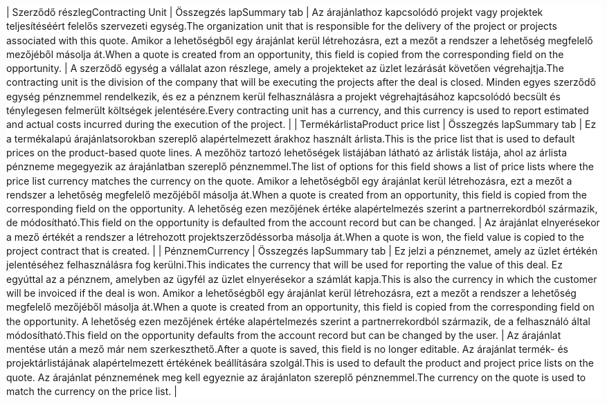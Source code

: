 | <span data-ttu-id="7e5d6-141">Szerződő részleg</span><span class="sxs-lookup"><span data-stu-id="7e5d6-141">Contracting Unit</span></span> | <span data-ttu-id="7e5d6-142">Összegzés lap</span><span class="sxs-lookup"><span data-stu-id="7e5d6-142">Summary tab</span></span> | <span data-ttu-id="7e5d6-143">Az árajánlathoz kapcsolódó projekt vagy projektek teljesítéséért felelős szervezeti egység.</span><span class="sxs-lookup"><span data-stu-id="7e5d6-143">The organization unit that is responsible for the delivery of the project or projects associated with this quote.</span></span> <span data-ttu-id="7e5d6-144">Amikor a lehetőségből egy árajánlat kerül létrehozásra, ezt a mezőt a rendszer a lehetőség megfelelő mezőjéből másolja át.</span><span class="sxs-lookup"><span data-stu-id="7e5d6-144">When a quote is created from an opportunity, this field is copied from the corresponding field on the opportunity.</span></span> | <span data-ttu-id="7e5d6-145">A szerződő egység a vállalat azon részlege, amely a projekteket az üzlet lezárását követően végrehajtja.</span><span class="sxs-lookup"><span data-stu-id="7e5d6-145">The contracting unit is the division of the company that will be executing the projects after the deal is closed.</span></span> <span data-ttu-id="7e5d6-146">Minden egyes szerződő egység pénznemmel rendelkezik, és ez a pénznem kerül felhasználásra a projekt végrehajtásához kapcsolódó becsült és ténylegesen felmerült költségek jelentésére.</span><span class="sxs-lookup"><span data-stu-id="7e5d6-146">Every contracting unit has a currency, and this currency is used to report estimated and actual costs incurred during the execution of the project.</span></span> |
| <span data-ttu-id="7e5d6-147">Termékárlista</span><span class="sxs-lookup"><span data-stu-id="7e5d6-147">Product price list</span></span> | <span data-ttu-id="7e5d6-148">Összegzés lap</span><span class="sxs-lookup"><span data-stu-id="7e5d6-148">Summary tab</span></span> | <span data-ttu-id="7e5d6-149">Ez a termékalapú árajánlatsorokban szereplő alapértelmezett árakhoz használt árlista.</span><span class="sxs-lookup"><span data-stu-id="7e5d6-149">This is the price list that is used to default prices on the product-based quote lines.</span></span> <span data-ttu-id="7e5d6-150">A mezőhöz tartozó lehetőségek listájában látható az árlisták listája, ahol az árlista pénzneme megegyezik az árajánlatban szereplő pénznemmel.</span><span class="sxs-lookup"><span data-stu-id="7e5d6-150">The list of options for this field shows a list of price lists where the price list currency matches the currency on the quote.</span></span> <span data-ttu-id="7e5d6-151">Amikor a lehetőségből egy árajánlat kerül létrehozásra, ezt a mezőt a rendszer a lehetőség megfelelő mezőjéből másolja át.</span><span class="sxs-lookup"><span data-stu-id="7e5d6-151">When a quote is created from an opportunity, this field is copied from the corresponding field on the opportunity.</span></span> <span data-ttu-id="7e5d6-152">A lehetőség ezen mezőjének értéke alapértelmezés szerint a partnerrekordból származik, de módosítható.</span><span class="sxs-lookup"><span data-stu-id="7e5d6-152">This field on the opportunity is defaulted from the account record but can be changed.</span></span> | <span data-ttu-id="7e5d6-153">Az árajánlat elnyerésekor a mező értékét a rendszer a létrehozott projektszerződéssorba másolja át.</span><span class="sxs-lookup"><span data-stu-id="7e5d6-153">When a quote is won, the field value is copied to the project contract that is created.</span></span> |
| <span data-ttu-id="7e5d6-154">Pénznem</span><span class="sxs-lookup"><span data-stu-id="7e5d6-154">Currency</span></span> | <span data-ttu-id="7e5d6-155">Összegzés lap</span><span class="sxs-lookup"><span data-stu-id="7e5d6-155">Summary tab</span></span> | <span data-ttu-id="7e5d6-156">Ez jelzi a pénznemet, amely az üzlet értékén jelentéséhez felhasználásra fog kerülni.</span><span class="sxs-lookup"><span data-stu-id="7e5d6-156">This indicates the currency that will be used for reporting the value of this deal.</span></span> <span data-ttu-id="7e5d6-157">Ez egyúttal az a pénznem, amelyben az ügyfél az üzlet elnyerésekor a számlát kapja.</span><span class="sxs-lookup"><span data-stu-id="7e5d6-157">This is also the currency in which the customer will be invoiced if the deal is won.</span></span> <span data-ttu-id="7e5d6-158">Amikor a lehetőségből egy árajánlat kerül létrehozásra, ezt a mezőt a rendszer a lehetőség megfelelő mezőjéből másolja át.</span><span class="sxs-lookup"><span data-stu-id="7e5d6-158">When a quote is created from an opportunity, this field is copied from the corresponding field on the opportunity.</span></span> <span data-ttu-id="7e5d6-159">A lehetőség ezen mezőjének értéke alapértelmezés szerint a partnerrekordból származik, de a felhasználó által módosítható.</span><span class="sxs-lookup"><span data-stu-id="7e5d6-159">This field on the opportunity defaults from the account record but can be changed by the user.</span></span>  | <span data-ttu-id="7e5d6-160">Az árajánlat mentése után a mező már nem szerkeszthető.</span><span class="sxs-lookup"><span data-stu-id="7e5d6-160">After a quote is saved, this field is no longer editable.</span></span> <span data-ttu-id="7e5d6-161">Az árajánlat termék- és projektárlistájának alapértelmezett értékének beállítására szolgál.</span><span class="sxs-lookup"><span data-stu-id="7e5d6-161">This is used to default the product and project price lists on the quote.</span></span> <span data-ttu-id="7e5d6-162">Az árajánlat pénznemének meg kell egyeznie az árajánlaton szereplő pénznemmel.</span><span class="sxs-lookup"><span data-stu-id="7e5d6-162">The currency on the quote is used to match the currency on the price list.</span></span> |